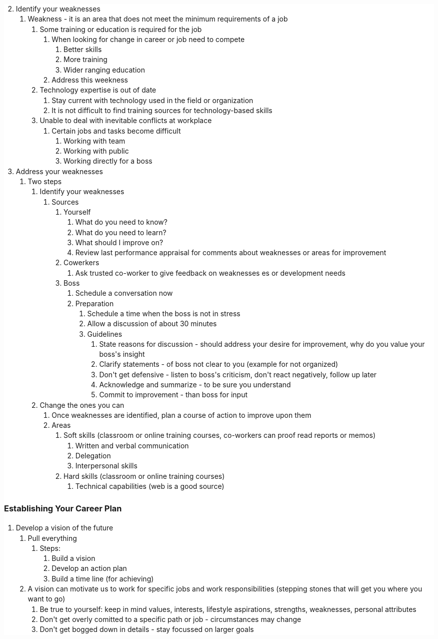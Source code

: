 2. Identify your weaknesses
	1. Weakness - it is an area that does not meet the minimum requirements of a job
		1. Some training or education is required for the job
			1. When looking for change in career or job need to compete
				1. Better skills
				2. More training
				3. Wider ranging education
			2. Address this weekness
		2. Technology expertise is out of date
			1. Stay current with technology used in the field or organization
			2. It is not difficult to find training sources for technology-based skills
		3. Unable to deal with inevitable conflicts at workplace
			1. Certain jobs and tasks become difficult
				1. Working with team
				2. Working with public
				3. Working directly for a boss
3. Address your weaknesses
	1. Two steps
		1. Identify your weaknesses
			1. Sources
				1. Yourself
					1. What do you need to know?
					2. What do you need to learn?
					3. What should I improve on?
					4. Review last performance appraisal for comments about weaknesses or areas for improvement
				2. Cowerkers
					1. Ask trusted co-worker to give feedback on weaknesses es or development needs
				3. Boss
					1. Schedule a conversation now
					2. Preparation
						1. Schedule a time when the boss is not in stress
						2. Allow a discussion of about 30 minutes
						3. Guidelines
							1. State reasons for discussion - should address your desire for improvement, why do you value your boss's insight
							2. Clarify statements - of boss not clear to you (example for not organized)
							3. Don't get defensive - listen to boss's criticism, don't react negatively, follow up later
							4. Acknowledge and summarize - to be sure you understand
							5. Commit to improvement - than boss for input
		2. Change the ones you can
			1. Once weaknesses are identified, plan a course of action to improve upon them
			2. Areas
				1. Soft skills (classroom or online training courses, co-workers can proof read reports or memos)
					1. Written and verbal communication
					2. Delegation
					3. Interpersonal skills
				2. Hard skills (classroom or online training courses)
					1. Technical capabilities (web is a good source)

### Establishing Your Career Plan ###
1. Develop a vision of the future
	1. Pull everything
		1. Steps:
			1. Build a vision
			2. Develop an action plan
			3. Build a time line (for achieving)
	2. A vision can motivate us to work for specific jobs and work responsibilities (stepping stones that will get you where you want to go)
		1. Be true to yourself: keep in mind values, interests, lifestyle aspirations, strengths, weaknesses, personal attributes
		2. Don't get overly comitted to a specific path or job - circumstances may change
		3. Don't get bogged down in details - stay focussed on larger goals
